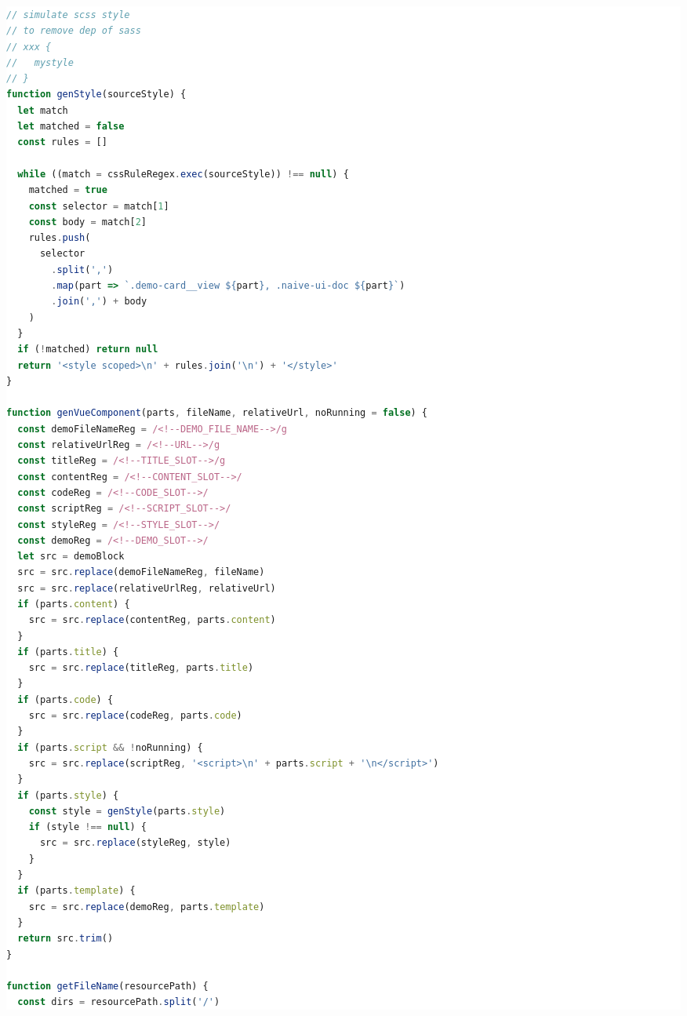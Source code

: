 ```javascript
// simulate scss style
// to remove dep of sass
// xxx {
//   mystyle
// }
function genStyle(sourceStyle) {
  let match
  let matched = false
  const rules = []

  while ((match = cssRuleRegex.exec(sourceStyle)) !== null) {
    matched = true
    const selector = match[1]
    const body = match[2]
    rules.push(
      selector
        .split(',')
        .map(part => `.demo-card__view ${part}, .naive-ui-doc ${part}`)
        .join(',') + body
    )
  }
  if (!matched) return null
  return '<style scoped>\n' + rules.join('\n') + '</style>'
}

function genVueComponent(parts, fileName, relativeUrl, noRunning = false) {
  const demoFileNameReg = /<!--DEMO_FILE_NAME-->/g
  const relativeUrlReg = /<!--URL-->/g
  const titleReg = /<!--TITLE_SLOT-->/g
  const contentReg = /<!--CONTENT_SLOT-->/
  const codeReg = /<!--CODE_SLOT-->/
  const scriptReg = /<!--SCRIPT_SLOT-->/
  const styleReg = /<!--STYLE_SLOT-->/
  const demoReg = /<!--DEMO_SLOT-->/
  let src = demoBlock
  src = src.replace(demoFileNameReg, fileName)
  src = src.replace(relativeUrlReg, relativeUrl)
  if (parts.content) {
    src = src.replace(contentReg, parts.content)
  }
  if (parts.title) {
    src = src.replace(titleReg, parts.title)
  }
  if (parts.code) {
    src = src.replace(codeReg, parts.code)
  }
  if (parts.script && !noRunning) {
    src = src.replace(scriptReg, '<script>\n' + parts.script + '\n</script>')
  }
  if (parts.style) {
    const style = genStyle(parts.style)
    if (style !== null) {
      src = src.replace(styleReg, style)
    }
  }
  if (parts.template) {
    src = src.replace(demoReg, parts.template)
  }
  return src.trim()
}

function getFileName(resourcePath) {
  const dirs = resourcePath.split('/')
```